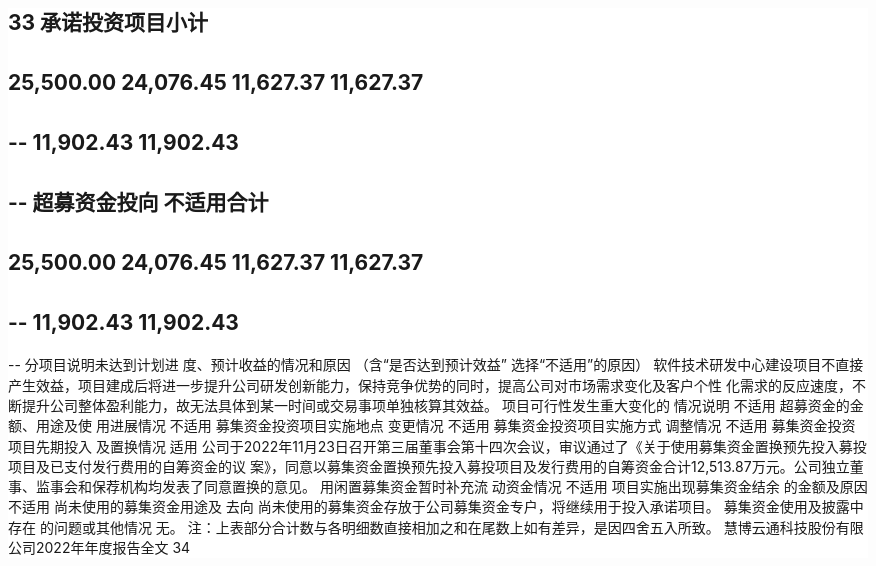 33
承诺投资项目小计
--
25,500.00
24,076.45
11,627.37
11,627.37
--
--
11,902.43
11,902.43
--
--
超募资金投向
不适用合计
--
25,500.00
24,076.45
11,627.37
11,627.37
--
--
11,902.43
11,902.43
--
--
分项目说明未达到计划进
度、预计收益的情况和原因
（含“是否达到预计效益”
选择“不适用”的原因）
软件技术研发中心建设项目不直接产生效益，项目建成后将进一步提升公司研发创新能力，保持竞争优势的同时，提高公司对市场需求变化及客户个性
化需求的反应速度，不断提升公司整体盈利能力，故无法具体到某一时间或交易事项单独核算其效益。
项目可行性发生重大变化的
情况说明
不适用
超募资金的金额、用途及使
用进展情况
不适用
募集资金投资项目实施地点
变更情况
不适用
募集资金投资项目实施方式
调整情况
不适用
募集资金投资项目先期投入
及置换情况
适用
公司于2022年11月23日召开第三届董事会第十四次会议，审议通过了《关于使用募集资金置换预先投入募投项目及已支付发行费用的自筹资金的议
案》，同意以募集资金置换预先投入募投项目及发行费用的自筹资金合计12,513.87万元。公司独立董事、监事会和保荐机构均发表了同意置换的意见。
用闲置募集资金暂时补充流
动资金情况
不适用
项目实施出现募集资金结余
的金额及原因
不适用
尚未使用的募集资金用途及
去向
尚未使用的募集资金存放于公司募集资金专户，将继续用于投入承诺项目。
募集资金使用及披露中存在
的问题或其他情况
无。
注：上表部分合计数与各明细数直接相加之和在尾数上如有差异，是因四舍五入所致。
慧博云通科技股份有限公司2022年年度报告全文
34